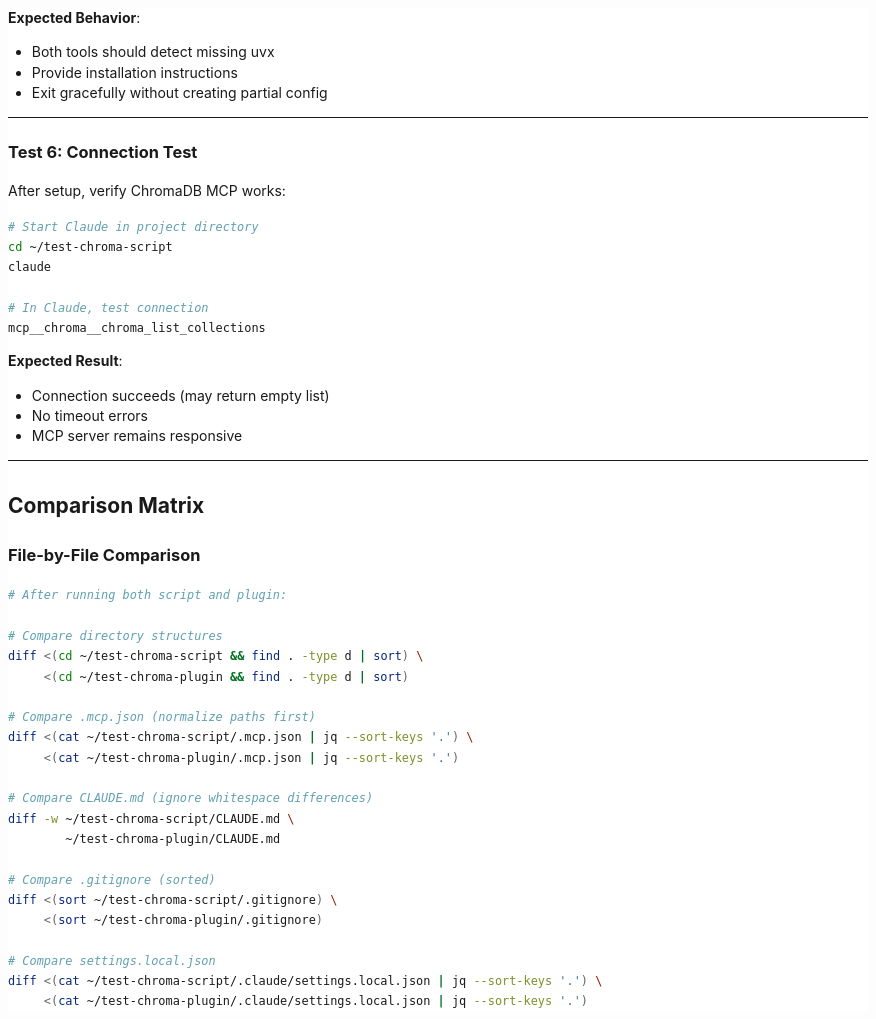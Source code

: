 **Expected Behavior**:
- Both tools should detect missing uvx
- Provide installation instructions
- Exit gracefully without creating partial config

---

### Test 6: Connection Test

After setup, verify ChromaDB MCP works:

```bash
# Start Claude in project directory
cd ~/test-chroma-script
claude

# In Claude, test connection
mcp__chroma__chroma_list_collections
```

**Expected Result**:
- Connection succeeds (may return empty list)
- No timeout errors
- MCP server remains responsive

---

## Comparison Matrix

### File-by-File Comparison

```bash
# After running both script and plugin:

# Compare directory structures
diff <(cd ~/test-chroma-script && find . -type d | sort) \
     <(cd ~/test-chroma-plugin && find . -type d | sort)

# Compare .mcp.json (normalize paths first)
diff <(cat ~/test-chroma-script/.mcp.json | jq --sort-keys '.') \
     <(cat ~/test-chroma-plugin/.mcp.json | jq --sort-keys '.')

# Compare CLAUDE.md (ignore whitespace differences)
diff -w ~/test-chroma-script/CLAUDE.md \
        ~/test-chroma-plugin/CLAUDE.md

# Compare .gitignore (sorted)
diff <(sort ~/test-chroma-script/.gitignore) \
     <(sort ~/test-chroma-plugin/.gitignore)

# Compare settings.local.json
diff <(cat ~/test-chroma-script/.claude/settings.local.json | jq --sort-keys '.') \
     <(cat ~/test-chroma-plugin/.claude/settings.local.json | jq --sort-keys '.')
```
